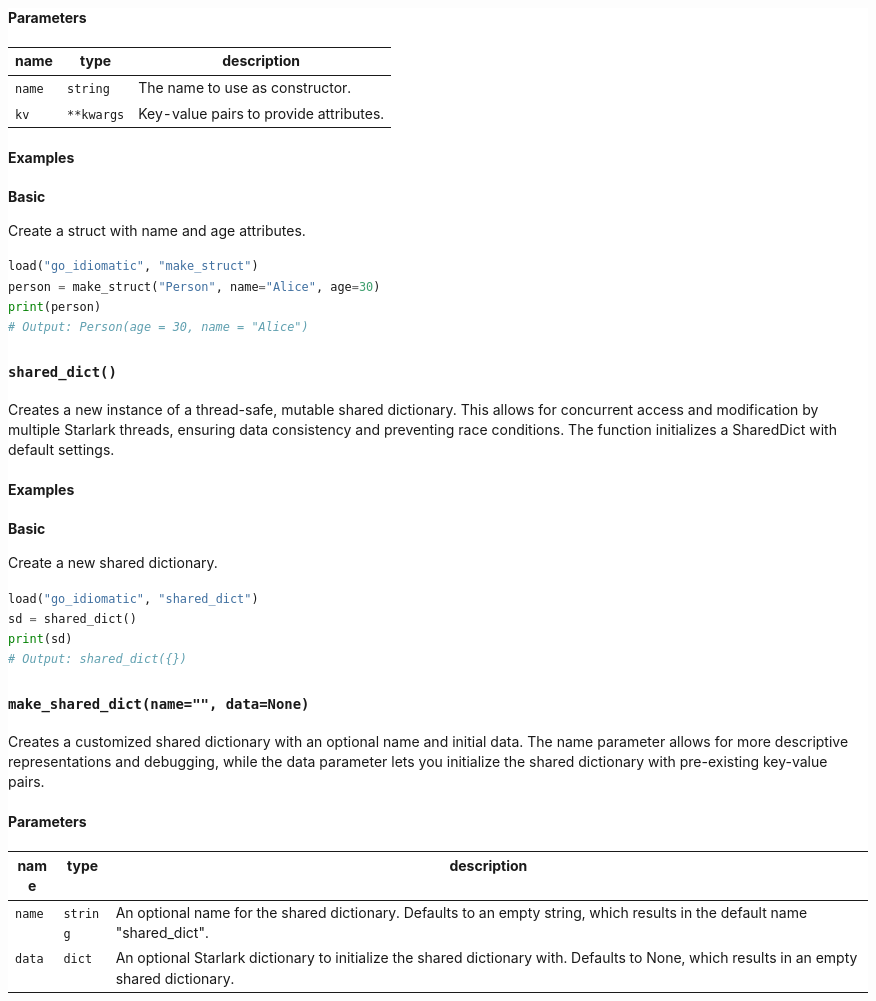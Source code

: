 #### Parameters

| name   | type       | description                            |
|--------|------------|----------------------------------------|
| `name` | `string`   | The name to use as constructor.        |
| `kv`   | `**kwargs` | Key-value pairs to provide attributes. |

#### Examples

**Basic**

Create a struct with name and age attributes.

```python
load("go_idiomatic", "make_struct")
person = make_struct("Person", name="Alice", age=30)
print(person)
# Output: Person(age = 30, name = "Alice")
```

### `shared_dict()`

Creates a new instance of a thread-safe, mutable shared dictionary.
This allows for concurrent access and modification by multiple Starlark threads, ensuring data consistency and preventing race conditions.
The function initializes a SharedDict with default settings.

#### Examples

**Basic**

Create a new shared dictionary.

```python
load("go_idiomatic", "shared_dict")
sd = shared_dict()
print(sd)
# Output: shared_dict({})
```

### `make_shared_dict(name="", data=None)`

Creates a customized shared dictionary with an optional name and initial data.
The name parameter allows for more descriptive representations and debugging, while the data parameter lets you initialize the shared dictionary with pre-existing key-value pairs.

#### Parameters

| name   | type     | description                                                                                                                              |
|--------|----------|------------------------------------------------------------------------------------------------------------------------------------------|
| `name` | `string` | An optional name for the shared dictionary. Defaults to an empty string, which results in the default name "shared_dict".                |
| `data` | `dict`   | An optional Starlark dictionary to initialize the shared dictionary with. Defaults to None, which results in an empty shared dictionary. |
